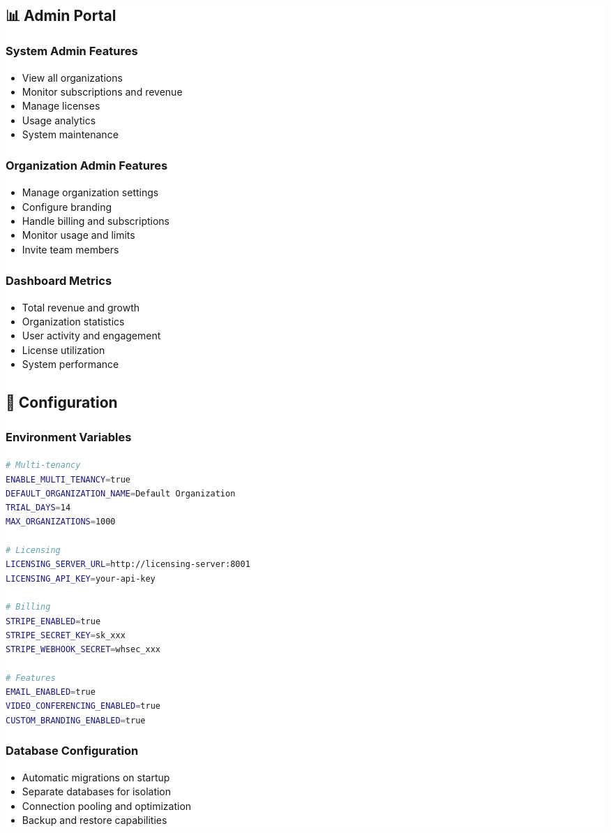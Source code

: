 ## 📊 Admin Portal

### System Admin Features
- View all organizations
- Monitor subscriptions and revenue
- Manage licenses
- Usage analytics
- System maintenance

### Organization Admin Features
- Manage organization settings
- Configure branding
- Handle billing and subscriptions
- Monitor usage and limits
- Invite team members

### Dashboard Metrics
- Total revenue and growth
- Organization statistics
- User activity and engagement
- License utilization
- System performance

## 🔧 Configuration

### Environment Variables
```bash
# Multi-tenancy
ENABLE_MULTI_TENANCY=true
DEFAULT_ORGANIZATION_NAME=Default Organization
TRIAL_DAYS=14
MAX_ORGANIZATIONS=1000

# Licensing
LICENSING_SERVER_URL=http://licensing-server:8001
LICENSING_API_KEY=your-api-key

# Billing
STRIPE_ENABLED=true
STRIPE_SECRET_KEY=sk_xxx
STRIPE_WEBHOOK_SECRET=whsec_xxx

# Features
EMAIL_ENABLED=true
VIDEO_CONFERENCING_ENABLED=true
CUSTOM_BRANDING_ENABLED=true
```

### Database Configuration
- Automatic migrations on startup
- Separate databases for isolation
- Connection pooling and optimization
- Backup and restore capabilities
